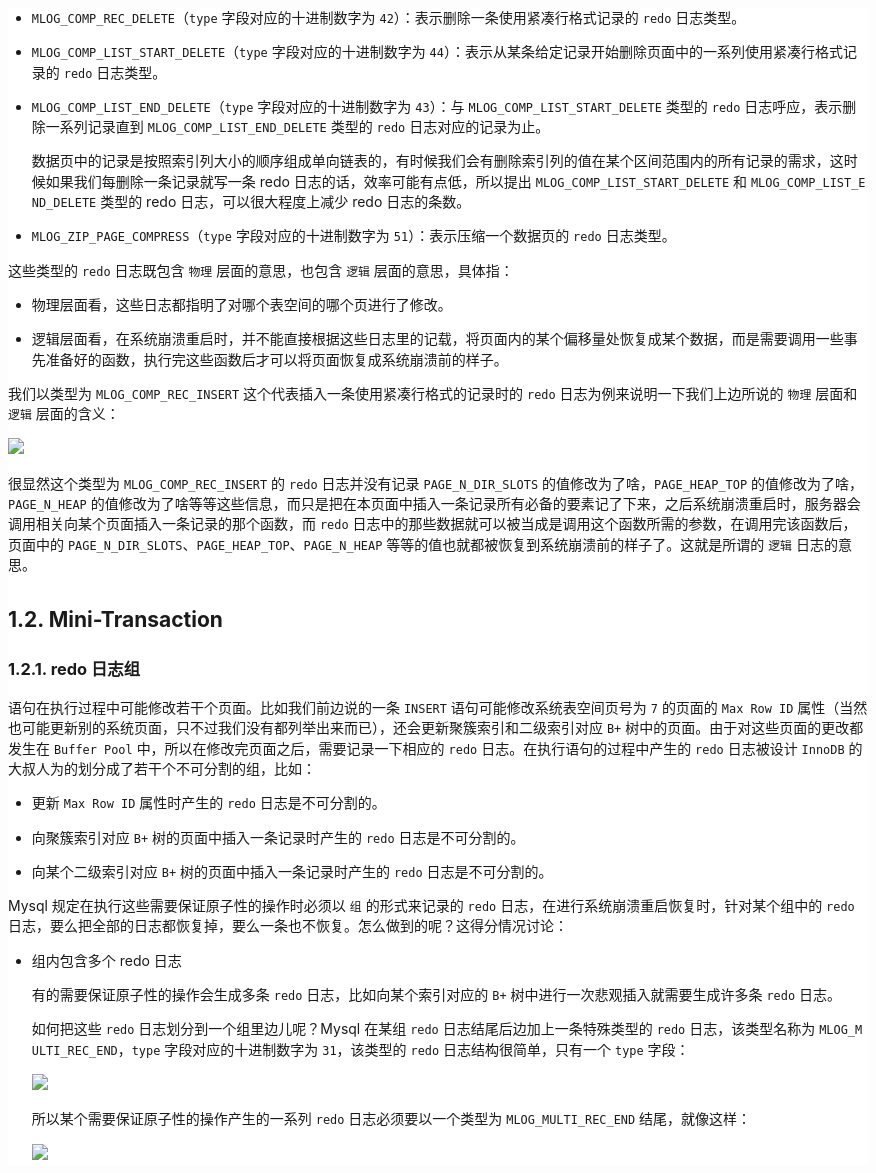 - `MLOG_COMP_REC_DELETE`（`type` 字段对应的十进制数字为 `42`）：表示删除一条使用紧凑行格式记录的 `redo` 日志类型。

- `MLOG_COMP_LIST_START_DELETE`（`type` 字段对应的十进制数字为 `44`）：表示从某条给定记录开始删除页面中的一系列使用紧凑行格式记录的 `redo` 日志类型。

- `MLOG_COMP_LIST_END_DELETE`（`type` 字段对应的十进制数字为 `43`）：与 `MLOG_COMP_LIST_START_DELETE` 类型的 `redo` 日志呼应，表示删除一系列记录直到 `MLOG_COMP_LIST_END_DELETE` 类型的 `redo` 日志对应的记录为止。

	数据页中的记录是按照索引列大小的顺序组成单向链表的，有时候我们会有删除索引列的值在某个区间范围内的所有记录的需求，这时候如果我们每删除一条记录就写一条 redo 日志的话，效率可能有点低，所以提出 `MLOG_COMP_LIST_START_DELETE` 和 `MLOG_COMP_LIST_END_DELETE` 类型的 redo 日志，可以很大程度上减少 redo 日志的条数。

- `MLOG_ZIP_PAGE_COMPRESS`（`type` 字段对应的十进制数字为 `51`）：表示压缩一个数据页的 `redo` 日志类型。

这些类型的 `redo` 日志既包含 `物理` 层面的意思，也包含 `逻辑` 层面的意思，具体指：

- 物理层面看，这些日志都指明了对哪个表空间的哪个页进行了修改。

- 逻辑层面看，在系统崩溃重启时，并不能直接根据这些日志里的记载，将页面内的某个偏移量处恢复成某个数据，而是需要调用一些事先准备好的函数，执行完这些函数后才可以将页面恢复成系统崩溃前的样子。

我们以类型为 `MLOG_COMP_REC_INSERT` 这个代表插入一条使用紧凑行格式的记录时的 `redo` 日志为例来说明一下我们上边所说的 `物理` 层面和 `逻辑` 层面的含义：

![](https://varg-my-images.oss-cn-beijing.aliyuncs.com/img/202209190013101.png)

很显然这个类型为 `MLOG_COMP_REC_INSERT` 的 `redo` 日志并没有记录 `PAGE_N_DIR_SLOTS` 的值修改为了啥，`PAGE_HEAP_TOP` 的值修改为了啥，`PAGE_N_HEAP` 的值修改为了啥等等这些信息，而只是把在本页面中插入一条记录所有必备的要素记了下来，之后系统崩溃重启时，服务器会调用相关向某个页面插入一条记录的那个函数，而 `redo` 日志中的那些数据就可以被当成是调用这个函数所需的参数，在调用完该函数后，页面中的 `PAGE_N_DIR_SLOTS`、`PAGE_HEAP_TOP`、`PAGE_N_HEAP` 等等的值也就都被恢复到系统崩溃前的样子了。这就是所谓的 `逻辑` 日志的意思。

## 1.2. Mini-Transaction

### 1.2.1. redo 日志组

语句在执行过程中可能修改若干个页面。比如我们前边说的一条 `INSERT` 语句可能修改系统表空间页号为 `7` 的页面的 `Max Row ID` 属性（当然也可能更新别的系统页面，只不过我们没有都列举出来而已），还会更新聚簇索引和二级索引对应 `B+` 树中的页面。由于对这些页面的更改都发生在 `Buffer Pool` 中，所以在修改完页面之后，需要记录一下相应的 `redo` 日志。在执行语句的过程中产生的 `redo` 日志被设计 `InnoDB` 的大叔人为的划分成了若干个不可分割的组，比如：

- 更新 `Max Row ID` 属性时产生的 `redo` 日志是不可分割的。

- 向聚簇索引对应 `B+` 树的页面中插入一条记录时产生的 `redo` 日志是不可分割的。

- 向某个二级索引对应 `B+` 树的页面中插入一条记录时产生的 `redo` 日志是不可分割的。

Mysql 规定在执行这些需要保证原子性的操作时必须以 `组` 的形式来记录的 `redo` 日志，在进行系统崩溃重启恢复时，针对某个组中的 `redo` 日志，要么把全部的日志都恢复掉，要么一条也不恢复。怎么做到的呢？这得分情况讨论：

- 组内包含多个 redo 日志

	有的需要保证原子性的操作会生成多条 `redo` 日志，比如向某个索引对应的 `B+` 树中进行一次悲观插入就需要生成许多条 `redo` 日志。
	
	如何把这些 `redo` 日志划分到一个组里边儿呢？Mysql 在某组 `redo` 日志结尾后边加上一条特殊类型的 `redo` 日志，该类型名称为 `MLOG_MULTI_REC_END`，`type` 字段对应的十进制数字为 `31`，该类型的 `redo` 日志结构很简单，只有一个 `type` 字段：
	
	![](https://varg-my-images.oss-cn-beijing.aliyuncs.com/img/202209190022227.png)
	
	所以某个需要保证原子性的操作产生的一系列 `redo` 日志必须要以一个类型为 `MLOG_MULTI_REC_END` 结尾，就像这样：
	
	![](https://varg-my-images.oss-cn-beijing.aliyuncs.com/img/202209190022311.png)
	